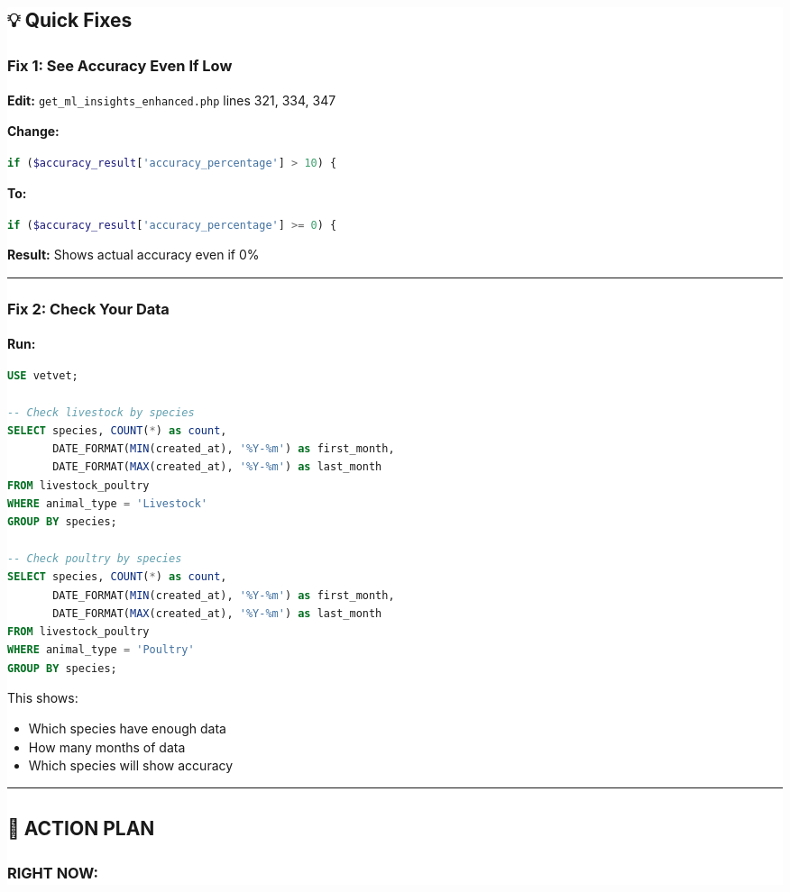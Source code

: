 
## 💡 Quick Fixes

### **Fix 1: See Accuracy Even If Low**

**Edit:** `get_ml_insights_enhanced.php` lines 321, 334, 347

**Change:**
```php
if ($accuracy_result['accuracy_percentage'] > 10) {
```

**To:**
```php
if ($accuracy_result['accuracy_percentage'] >= 0) {
```

**Result:** Shows actual accuracy even if 0%

---

### **Fix 2: Check Your Data**

**Run:**
```sql
USE vetvet;

-- Check livestock by species
SELECT species, COUNT(*) as count,
       DATE_FORMAT(MIN(created_at), '%Y-%m') as first_month,
       DATE_FORMAT(MAX(created_at), '%Y-%m') as last_month
FROM livestock_poultry
WHERE animal_type = 'Livestock'
GROUP BY species;

-- Check poultry by species
SELECT species, COUNT(*) as count,
       DATE_FORMAT(MIN(created_at), '%Y-%m') as first_month,
       DATE_FORMAT(MAX(created_at), '%Y-%m') as last_month
FROM livestock_poultry
WHERE animal_type = 'Poultry'
GROUP BY species;
```

This shows:
- Which species have enough data
- How many months of data
- Which species will show accuracy

---

## 🚀 ACTION PLAN

### **RIGHT NOW:**
